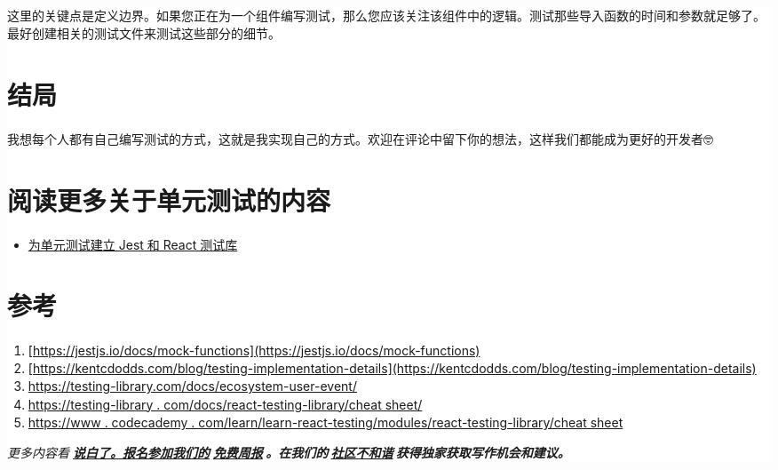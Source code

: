 这里的关键点是定义边界。如果您正在为一个组件编写测试，那么您应该关注该组件中的逻辑。测试那些导入函数的时间和参数就足够了。最好创建相关的测试文件来测试这些部分的细节。

# 结局

我想每个人都有自己编写测试的方式，这就是我实现自己的方式。欢迎在评论中留下你的想法，这样我们都能成为更好的开发者🤓

# 阅读更多关于单元测试的内容

*   [为单元测试建立 Jest 和 React 测试库](https://medium.com/@tabsteveyang/setup-jest-and-react-testing-library-for-unit-testing-9be43df32fd5)

# 参考

1.  [https://jestjs.io/docs/mock-functions](https://jestjs.io/docs/mock-functions)
2.  [https://kentcdodds.com/blog/testing-implementation-details](https://kentcdodds.com/blog/testing-implementation-details)
3.  https://testing-library.com/docs/ecosystem-user-event/
4.  [https://testing-library . com/docs/react-testing-library/cheat sheet/](https://testing-library.com/docs/react-testing-library/cheatsheet/)
5.  [https://www . codecademy . com/learn/learn-react-testing/modules/react-testing-library/cheat sheet](https://www.codecademy.com/learn/learn-react-testing/modules/react-testing-library/cheatsheet)

*更多内容看* [***说白了。报名参加我们的***](http://plainenglish.io/) **[***免费周报***](http://newsletter.plainenglish.io/) *。在我们的* [***社区不和谐***](https://discord.gg/GtDtUAvyhW) *获得独家获取写作机会和建议。***